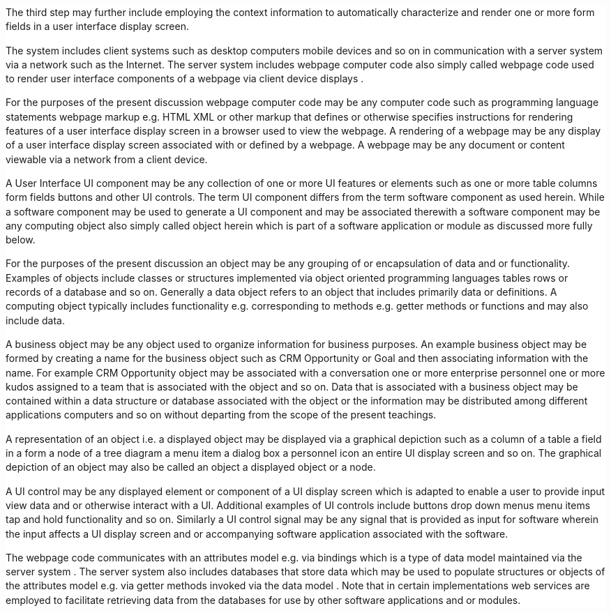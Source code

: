 The third step may further include employing the context information to automatically characterize and render one or more form fields in a user interface display screen.

The system includes client systems such as desktop computers mobile devices and so on in communication with a server system via a network such as the Internet. The server system includes webpage computer code also simply called webpage code used to render user interface components of a webpage via client device displays .

For the purposes of the present discussion webpage computer code may be any computer code such as programming language statements webpage markup e.g. HTML XML or other markup that defines or otherwise specifies instructions for rendering features of a user interface display screen in a browser used to view the webpage. A rendering of a webpage may be any display of a user interface display screen associated with or defined by a webpage. A webpage may be any document or content viewable via a network from a client device.

A User Interface UI component may be any collection of one or more UI features or elements such as one or more table columns form fields buttons and other UI controls. The term UI component differs from the term software component as used herein. While a software component may be used to generate a UI component and may be associated therewith a software component may be any computing object also simply called object herein which is part of a software application or module as discussed more fully below.

For the purposes of the present discussion an object may be any grouping of or encapsulation of data and or functionality. Examples of objects include classes or structures implemented via object oriented programming languages tables rows or records of a database and so on. Generally a data object refers to an object that includes primarily data or definitions. A computing object typically includes functionality e.g. corresponding to methods e.g. getter methods or functions and may also include data.

A business object may be any object used to organize information for business purposes. An example business object may be formed by creating a name for the business object such as CRM Opportunity or Goal and then associating information with the name. For example CRM Opportunity object may be associated with a conversation one or more enterprise personnel one or more kudos assigned to a team that is associated with the object and so on. Data that is associated with a business object may be contained within a data structure or database associated with the object or the information may be distributed among different applications computers and so on without departing from the scope of the present teachings.

A representation of an object i.e. a displayed object may be displayed via a graphical depiction such as a column of a table a field in a form a node of a tree diagram a menu item a dialog box a personnel icon an entire UI display screen and so on. The graphical depiction of an object may also be called an object a displayed object or a node.

A UI control may be any displayed element or component of a UI display screen which is adapted to enable a user to provide input view data and or otherwise interact with a UI. Additional examples of UI controls include buttons drop down menus menu items tap and hold functionality and so on. Similarly a UI control signal may be any signal that is provided as input for software wherein the input affects a UI display screen and or accompanying software application associated with the software.

The webpage code communicates with an attributes model e.g. via bindings which is a type of data model maintained via the server system . The server system also includes databases that store data which may be used to populate structures or objects of the attributes model e.g. via getter methods invoked via the data model . Note that in certain implementations web services are employed to facilitate retrieving data from the databases for use by other software applications and or modules.
